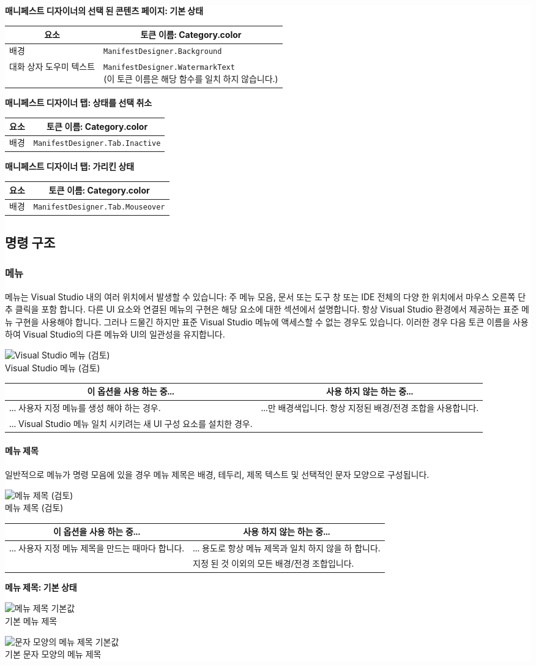 **매니페스트 디자이너의 선택 된 콘텐츠 페이지: 기본 상태**

| 요소 | 토큰 이름: Category.color |
| --- | --- |
| 배경 | `ManifestDesigner.Background` |
| 대화 상자 도우미 텍스트 | `ManifestDesigner.WatermarkText`<br />(이 토큰 이름은 해당 함수를 일치 하지 않습니다.) |

**매니페스트 디자이너 탭: 상태를 선택 취소**

| 요소 | 토큰 이름: Category.color |
| --- | --- |
| 배경 | `ManifestDesigner.Tab.Inactive` |

**매니페스트 디자이너 탭: 가리킨 상태**

| 요소 | 토큰 이름: Category.color |
| --- | --- |
| 배경 | `ManifestDesigner.Tab.Mouseover` |

## <a name="command-structures"></a>명령 구조

### <a name="BKMK_CommandMenus"></a> 메뉴
메뉴는 Visual Studio 내의 여러 위치에서 발생할 수 있습니다: 주 메뉴 모음, 문서 또는 도구 창 또는 IDE 전체의 다양 한 위치에서 마우스 오른쪽 단추 클릭을 포함 합니다. 다른 UI 요소와 연결된 메뉴의 구현은 해당 요소에 대한 섹션에서 설명합니다. 항상 Visual Studio 환경에서 제공하는 표준 메뉴 구현을 사용해야 합니다. 그러나 드물긴 하지만 표준 Visual Studio 메뉴에 액세스할 수 없는 경우도 있습니다. 이러한 경우 다음 토큰 이름을 사용하여 Visual Studio의 다른 메뉴와 UI의 일관성을 유지합니다.

![Visual Studio 메뉴 (검토)](../../extensibility/ux-guidelines/media/0303-000_menuredline.png "0303 000_MenuRedline")<br />Visual Studio 메뉴 (검토)

| 이 옵션을 사용 하는 중... | 사용 하지 않는 하는 중... |
| --- | --- |
| ... 사용자 지정 메뉴를 생성 해야 하는 경우.| ...만 배경색입니다. 항상 지정된 배경/전경 조합을 사용합니다. |
| ... Visual Studio 메뉴 일치 시키려는 새 UI 구성 요소를 설치한 경우.| |

#### <a name="menu-titles"></a>메뉴 제목
일반적으로 메뉴가 명령 모음에 있을 경우 메뉴 제목은 배경, 테두리, 제목 텍스트 및 선택적인 문자 모양으로 구성됩니다.

![메뉴 제목 (검토)](../../extensibility/ux-guidelines/media/0303-001_menutitleredline.png "0303 001_MenuTitleRedline")<br />메뉴 제목 (검토)

| 이 옵션을 사용 하는 중... | 사용 하지 않는 하는 중... |
| --- | --- |
| ... 사용자 지정 메뉴 제목을 만드는 때마다 합니다. | ... 용도로 항상 메뉴 제목과 일치 하지 않을 하 합니다. |
| | 지정 된 것 이외의 모든 배경/전경 조합입니다. |

**메뉴 제목: 기본 상태**

![메뉴 제목 기본값](../../extensibility/ux-guidelines/media/0303-002_menutitledefault.png "0303 002_MenuTitleDefault")<br />기본 메뉴 제목

![문자 모양의 메뉴 제목 기본값](../../extensibility/ux-guidelines/media/0303-003_menutitlewithglyphdefault.png "0303 003_MenuTitleWithGlyphDefault")<br />기본 문자 모양의 메뉴 제목
